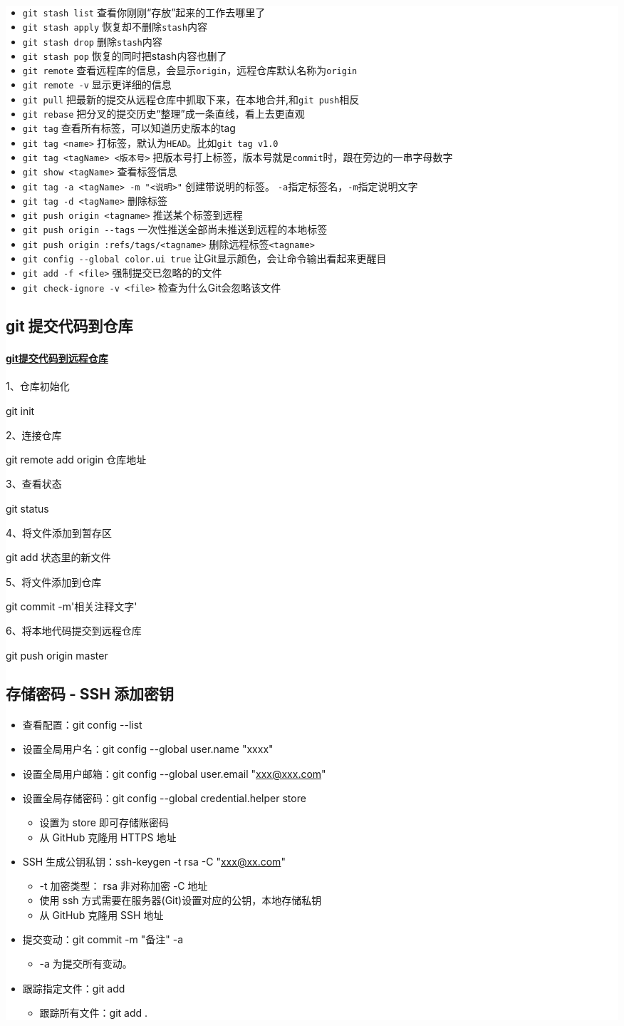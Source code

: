 - `git stash list` 查看你刚刚“存放”起来的工作去哪里了
- `git stash apply` 恢复却不删除`stash`内容
- `git stash drop` 删除`stash`内容
- `git stash pop` 恢复的同时把stash内容也删了
- `git remote` 查看远程库的信息，会显示`origin`，远程仓库默认名称为`origin`
- `git remote -v` 显示更详细的信息
- `git pull` 把最新的提交从远程仓库中抓取下来，在本地合并,和`git push`相反
- `git rebase` 把分叉的提交历史“整理”成一条直线，看上去更直观
- `git tag` 查看所有标签，可以知道历史版本的tag
- `git tag <name>` 打标签，默认为`HEAD`。比如`git tag v1.0`
- `git tag <tagName> <版本号>` 把版本号打上标签，版本号就是`commit`时，跟在旁边的一串字母数字
- `git show <tagName>` 查看标签信息
- `git tag -a <tagName> -m "<说明>"` 创建带说明的标签。 `-a`指定标签名，`-m`指定说明文字
- `git tag -d <tagName>` 删除标签
- `git push origin <tagname>` 推送某个标签到远程
- `git push origin --tags` 一次性推送全部尚未推送到远程的本地标签
- `git push origin :refs/tags/<tagname>` 删除远程标签`<tagname>`
- `git config --global color.ui true` 让Git显示颜色，会让命令输出看起来更醒目
- `git add -f <file>` 强制提交已忽略的的文件
- `git check-ignore -v <file>` 检查为什么Git会忽略该文件

## git 提交代码到仓库

#### [git提交代码到远程仓库](https://www.cnblogs.com/xuemingyao/p/9496250.html)

1、仓库初始化

git init

2、连接仓库

git remote add origin 仓库地址

3、查看状态

git status

4、将文件添加到暂存区

git add 状态里的新文件

5、将文件添加到仓库

git commit -m'相关注释文字'

6、将本地代码提交到远程仓库

git push origin master

## 存储密码 - SSH 添加密钥

- 查看配置：git config --list
- 设置全局用户名：git config --global user.name "xxxx"
- 设置全局用户邮箱：git config --global user.email "xxx@xxx.com"
- 设置全局存储密码：git config --global credential.helper store
  - 设置为 store 即可存储账密码
  - 从 GitHub 克隆用 HTTPS 地址

- SSH 生成公钥私钥：ssh-keygen -t rsa -C "xxx@xx.com"
  - -t 加密类型： rsa 非对称加密 -C 地址
  - 使用 ssh 方式需要在服务器(Git)设置对应的公钥，本地存储私钥
  - 从 GitHub 克隆用 SSH 地址



- 提交变动：git commit -m "备注" -a
  - -a 为提交所有变动。
- 跟踪指定文件：git add <file>
  - 跟踪所有文件：git add .